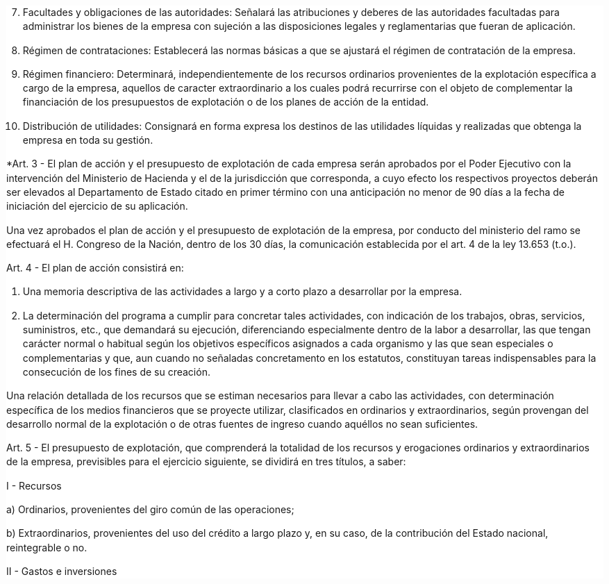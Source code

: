 7)  Facultades  y obligaciones de  las  autoridades:  Señalará  las atribuciones  y  deberes    de   las  autoridades  facultadas  para administrar los bienes de la empresa con sujeción a las disposiciones legales y reglamentarias  que  fueran  de aplicación.

8) Régimen de contrataciones: Establecerá las normas básicas  a que se  ajustará  el  régimen  de  contratación  de  la  empresa.

9)  Régimen  financiero:  Determinará,  independientemente  de  los recursos  ordinarios  provenientes  de  la explotación específica a cargo  de  la empresa, aquellos de caracter  extraordinario  a  los cuales  podrá    recurrirse   con  el  objeto  de  complementar  la financiación de los presupuestos  de explotación o de los planes de acción de la entidad.

10) Distribución de utilidades: Consignará  en  forma  expresa  los destinos  de  las  utilidades  líquidas y realizadas que obtenga la empresa en toda su gestión.

<a id="3"></a>
*Art. 3 - El plan de acción y el presupuesto de explotación de cada  empresa  serán  aprobados  por  el  Poder  Ejecutivo  con  la intervención  del  Ministerio  de  Hacienda y el de la jurisdicción que  corresponda, a cuyo efecto los respectivos  proyectos  deberán ser elevados  al  Departamento  de  Estado citado en primer término con una anticipación no menor de 90 días  a  la fecha de iniciación del ejercicio de su aplicación.

Una vez aprobados el plan de acción y el presupuesto de explotación de la empresa, por conducto del ministerio  del ramo se efectuará  el  H. Congreso de la Nación, dentro de los 30 días,  la comunicación establecida  por  el  art.  4 de la ley 13.653 (t.o.).

<a id="4"></a>
Art. 4 - El plan de acción consistirá en:

1)  Una  memoria  descriptiva  de las actividades a largo y a corto plazo a desarrollar por la empresa.

2) La determinación del programa  a  cumplir  para  concretar tales actividades,  con  indicación  de  los  trabajos, obras, servicios, suministros,  etc.,  que  demandará  su  ejecución,   diferenciando especialmente  dentro  de  la  labor a desarrollar, las que  tengan carácter  normal  o  habitual  según    los  objetivos  específicos asignados a cada organismo y las que sean especiales o complementarias  y  que, aun cuando no señaladas  concretamento  en los  estatutos,  constituyan    tareas    indispensables   para  la consecución de los fines de su creación.

Una  relación  detallada  de los recursos que se estiman necesarios para llevar a cabo las actividades,  con  determinación  específica de  los  medios  financieros que se proyecte utilizar, clasificados en ordinarios y extraordinarios,  según  provengan  del  desarrollo normal  de  la  explotación  o  de  otras fuentes de ingreso cuando aquéllos no sean suficientes.

<a id="5"></a>
Art.  5  -  El  presupuesto de explotación, que comprenderá la totalidad de los recursos y erogaciones ordinarios y extraordinarios  de  la  empresa,  previsibles  para  el  ejercicio siguiente, se dividirá en tres títulos, a saber:

I - Recursos

a) Ordinarios, provenientes  del  giro  común  de  las operaciones;

b) Extraordinarios, provenientes del uso del crédito  a largo plazo y, en su caso, de la contribución del Estado nacional, reintegrable o no.

II - Gastos e inversiones
